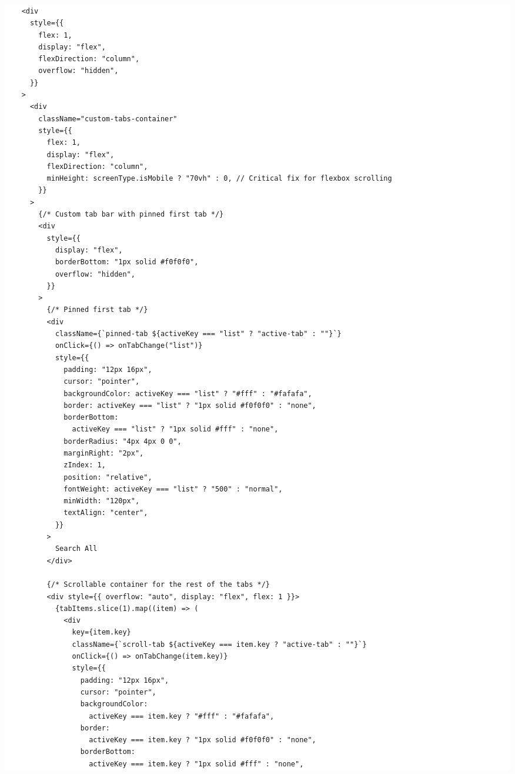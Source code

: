         <div
          style={{
            flex: 1,
            display: "flex",
            flexDirection: "column",
            overflow: "hidden",
          }}
        >
          <div
            className="custom-tabs-container"
            style={{
              flex: 1,
              display: "flex",
              flexDirection: "column",
              minHeight: screenType.isMobile ? "70vh" : 0, // Critical fix for flexbox scrolling
            }}
          >
            {/* Custom tab bar with pinned first tab */}
            <div
              style={{
                display: "flex",
                borderBottom: "1px solid #f0f0f0",
                overflow: "hidden",
              }}
            >
              {/* Pinned first tab */}
              <div
                className={`pinned-tab ${activeKey === "list" ? "active-tab" : ""}`}
                onClick={() => onTabChange("list")}
                style={{
                  padding: "12px 16px",
                  cursor: "pointer",
                  backgroundColor: activeKey === "list" ? "#fff" : "#fafafa",
                  border: activeKey === "list" ? "1px solid #f0f0f0" : "none",
                  borderBottom:
                    activeKey === "list" ? "1px solid #fff" : "none",
                  borderRadius: "4px 4px 0 0",
                  marginRight: "2px",
                  zIndex: 1,
                  position: "relative",
                  fontWeight: activeKey === "list" ? "500" : "normal",
                  minWidth: "120px",
                  textAlign: "center",
                }}
              >
                Search All
              </div>

              {/* Scrollable container for the rest of the tabs */}
              <div style={{ overflow: "auto", display: "flex", flex: 1 }}>
                {tabItems.slice(1).map((item) => (
                  <div
                    key={item.key}
                    className={`scroll-tab ${activeKey === item.key ? "active-tab" : ""}`}
                    onClick={() => onTabChange(item.key)}
                    style={{
                      padding: "12px 16px",
                      cursor: "pointer",
                      backgroundColor:
                        activeKey === item.key ? "#fff" : "#fafafa",
                      border:
                        activeKey === item.key ? "1px solid #f0f0f0" : "none",
                      borderBottom:
                        activeKey === item.key ? "1px solid #fff" : "none",